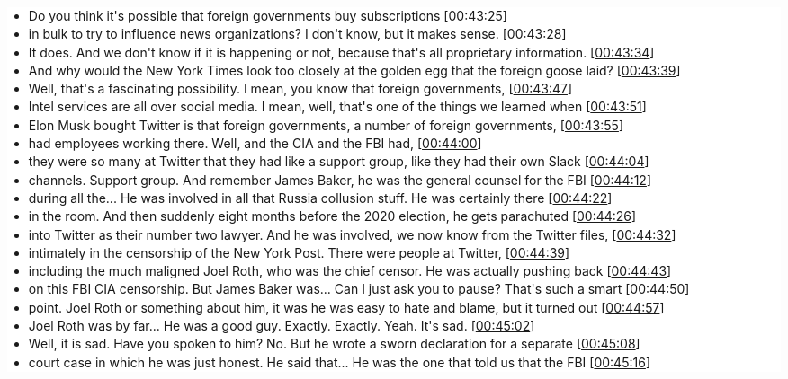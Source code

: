 *  Do you think it's possible that foreign governments buy subscriptions [[00:43:25](https://www.youtube.com/watch?v=YXMqVha_a4o&t=2605.44s)]
*  in bulk to try to influence news organizations? I don't know, but it makes sense. [[00:43:28](https://www.youtube.com/watch?v=YXMqVha_a4o&t=2608.96s)]
*  It does. And we don't know if it is happening or not, because that's all proprietary information. [[00:43:34](https://www.youtube.com/watch?v=YXMqVha_a4o&t=2614.48s)]
*  And why would the New York Times look too closely at the golden egg that the foreign goose laid? [[00:43:39](https://www.youtube.com/watch?v=YXMqVha_a4o&t=2619.6s)]
*  Well, that's a fascinating possibility. I mean, you know that foreign governments, [[00:43:47](https://www.youtube.com/watch?v=YXMqVha_a4o&t=2627.36s)]
*  Intel services are all over social media. I mean, well, that's one of the things we learned when [[00:43:51](https://www.youtube.com/watch?v=YXMqVha_a4o&t=2631.6s)]
*  Elon Musk bought Twitter is that foreign governments, a number of foreign governments, [[00:43:55](https://www.youtube.com/watch?v=YXMqVha_a4o&t=2635.68s)]
*  had employees working there. Well, and the CIA and the FBI had, [[00:44:00](https://www.youtube.com/watch?v=YXMqVha_a4o&t=2640.64s)]
*  they were so many at Twitter that they had like a support group, like they had their own Slack [[00:44:04](https://www.youtube.com/watch?v=YXMqVha_a4o&t=2644.24s)]
*  channels. Support group. And remember James Baker, he was the general counsel for the FBI [[00:44:12](https://www.youtube.com/watch?v=YXMqVha_a4o&t=2652.08s)]
*  during all the... He was involved in all that Russia collusion stuff. He was certainly there [[00:44:22](https://www.youtube.com/watch?v=YXMqVha_a4o&t=2662.0s)]
*  in the room. And then suddenly eight months before the 2020 election, he gets parachuted [[00:44:26](https://www.youtube.com/watch?v=YXMqVha_a4o&t=2666.24s)]
*  into Twitter as their number two lawyer. And he was involved, we now know from the Twitter files, [[00:44:32](https://www.youtube.com/watch?v=YXMqVha_a4o&t=2672.16s)]
*  intimately in the censorship of the New York Post. There were people at Twitter, [[00:44:39](https://www.youtube.com/watch?v=YXMqVha_a4o&t=2679.4399999999996s)]
*  including the much maligned Joel Roth, who was the chief censor. He was actually pushing back [[00:44:43](https://www.youtube.com/watch?v=YXMqVha_a4o&t=2683.7599999999998s)]
*  on this FBI CIA censorship. But James Baker was... Can I just ask you to pause? That's such a smart [[00:44:50](https://www.youtube.com/watch?v=YXMqVha_a4o&t=2690.16s)]
*  point. Joel Roth or something about him, it was he was easy to hate and blame, but it turned out [[00:44:57](https://www.youtube.com/watch?v=YXMqVha_a4o&t=2697.3599999999997s)]
*  Joel Roth was by far... He was a good guy. Exactly. Exactly. Yeah. It's sad. [[00:45:02](https://www.youtube.com/watch?v=YXMqVha_a4o&t=2702.56s)]
*  Well, it is sad. Have you spoken to him? No. But he wrote a sworn declaration for a separate [[00:45:08](https://www.youtube.com/watch?v=YXMqVha_a4o&t=2708.96s)]
*  court case in which he was just honest. He said that... He was the one that told us that the FBI [[00:45:16](https://www.youtube.com/watch?v=YXMqVha_a4o&t=2716.5600000000004s)]
